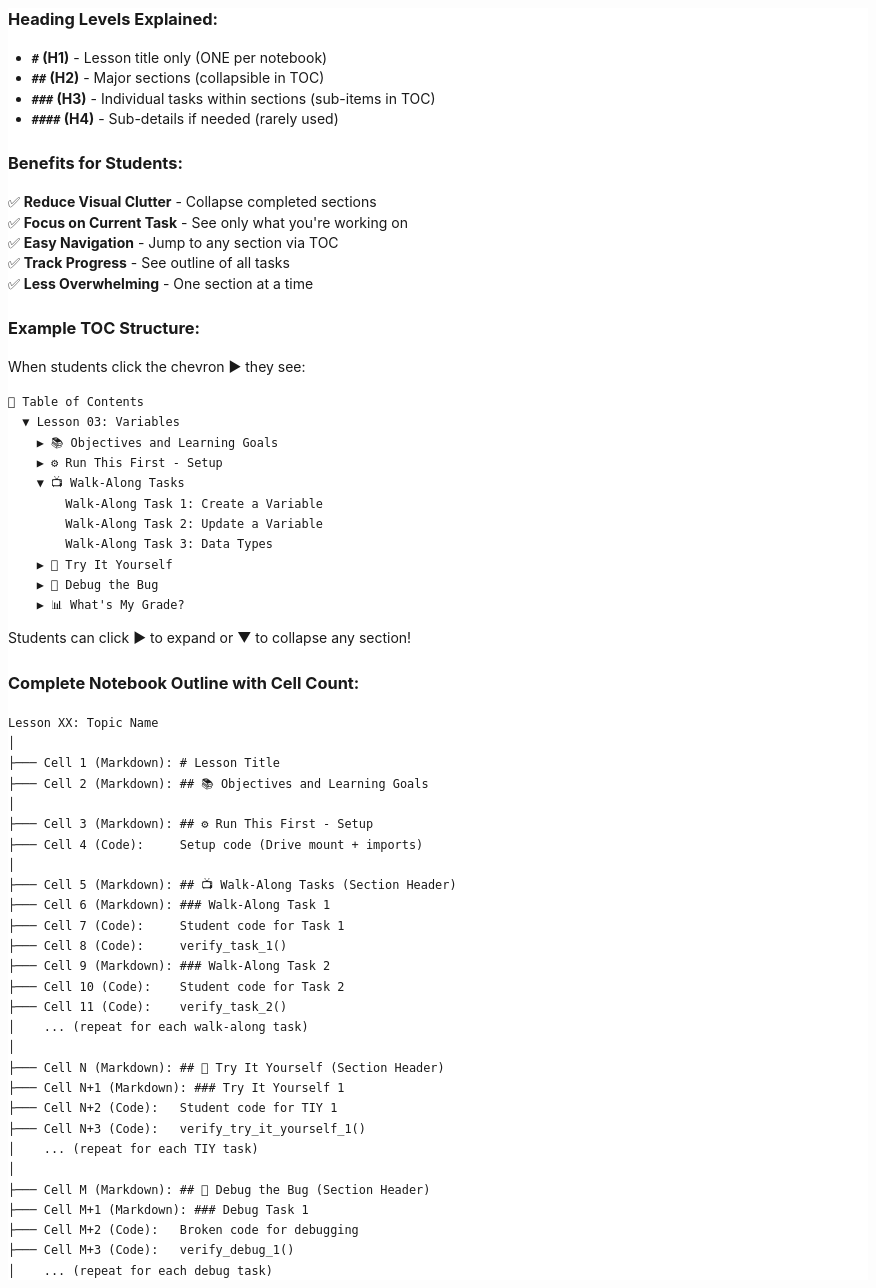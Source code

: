 ### Heading Levels Explained:

- **`#` (H1)** - Lesson title only (ONE per notebook)
- **`##` (H2)** - Major sections (collapsible in TOC)
- **`###` (H3)** - Individual tasks within sections (sub-items in TOC)
- **`####` (H4)** - Sub-details if needed (rarely used)

### Benefits for Students:

✅ **Reduce Visual Clutter** - Collapse completed sections  
✅ **Focus on Current Task** - See only what you're working on  
✅ **Easy Navigation** - Jump to any section via TOC  
✅ **Track Progress** - See outline of all tasks  
✅ **Less Overwhelming** - One section at a time

### Example TOC Structure:

When students click the chevron ▶️ they see:
```
📖 Table of Contents
  ▼ Lesson 03: Variables
    ▶ 📚 Objectives and Learning Goals
    ▶ ⚙️ Run This First - Setup
    ▼ 📺 Walk-Along Tasks
        Walk-Along Task 1: Create a Variable
        Walk-Along Task 2: Update a Variable
        Walk-Along Task 3: Data Types
    ▶ 🎯 Try It Yourself
    ▶ 🐞 Debug the Bug
    ▶ 📊 What's My Grade?
```

Students can click ▶ to expand or ▼ to collapse any section!

### Complete Notebook Outline with Cell Count:

```
Lesson XX: Topic Name
│
├─── Cell 1 (Markdown): # Lesson Title
├─── Cell 2 (Markdown): ## 📚 Objectives and Learning Goals
│
├─── Cell 3 (Markdown): ## ⚙️ Run This First - Setup
├─── Cell 4 (Code):     Setup code (Drive mount + imports)
│
├─── Cell 5 (Markdown): ## 📺 Walk-Along Tasks (Section Header)
├─── Cell 6 (Markdown): ### Walk-Along Task 1
├─── Cell 7 (Code):     Student code for Task 1
├─── Cell 8 (Code):     verify_task_1()
├─── Cell 9 (Markdown): ### Walk-Along Task 2
├─── Cell 10 (Code):    Student code for Task 2
├─── Cell 11 (Code):    verify_task_2()
│    ... (repeat for each walk-along task)
│
├─── Cell N (Markdown): ## 🎯 Try It Yourself (Section Header)
├─── Cell N+1 (Markdown): ### Try It Yourself 1
├─── Cell N+2 (Code):   Student code for TIY 1
├─── Cell N+3 (Code):   verify_try_it_yourself_1()
│    ... (repeat for each TIY task)
│
├─── Cell M (Markdown): ## 🐞 Debug the Bug (Section Header)
├─── Cell M+1 (Markdown): ### Debug Task 1
├─── Cell M+2 (Code):   Broken code for debugging
├─── Cell M+3 (Code):   verify_debug_1()
│    ... (repeat for each debug task)
```